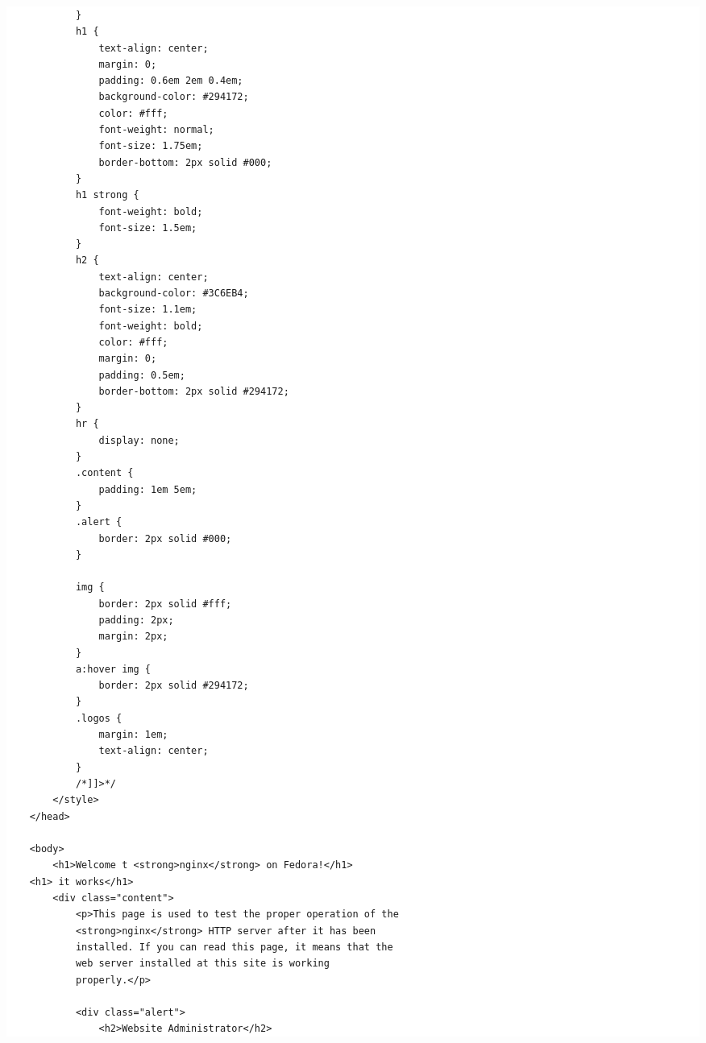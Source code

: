```
            }
            h1 {
                text-align: center;
                margin: 0;
                padding: 0.6em 2em 0.4em;
                background-color: #294172;
                color: #fff;
                font-weight: normal;
                font-size: 1.75em;
                border-bottom: 2px solid #000;
            }
            h1 strong {
                font-weight: bold;
                font-size: 1.5em;
            }
            h2 {
                text-align: center;
                background-color: #3C6EB4;
                font-size: 1.1em;
                font-weight: bold;
                color: #fff;
                margin: 0;
                padding: 0.5em;
                border-bottom: 2px solid #294172;
            }
            hr {
                display: none;
            }
            .content {
                padding: 1em 5em;
            }
            .alert {
                border: 2px solid #000;
            }

            img {
                border: 2px solid #fff;
                padding: 2px;
                margin: 2px;
            }
            a:hover img {
                border: 2px solid #294172;
            }
            .logos {
                margin: 1em;
                text-align: center;
            }
            /*]]>*/
        </style>
    </head>

    <body>
        <h1>Welcome t <strong>nginx</strong> on Fedora!</h1>
	<h1> it works</h1>
        <div class="content">
            <p>This page is used to test the proper operation of the
            <strong>nginx</strong> HTTP server after it has been
            installed. If you can read this page, it means that the
            web server installed at this site is working
            properly.</p>

            <div class="alert">
                <h2>Website Administrator</h2>
```